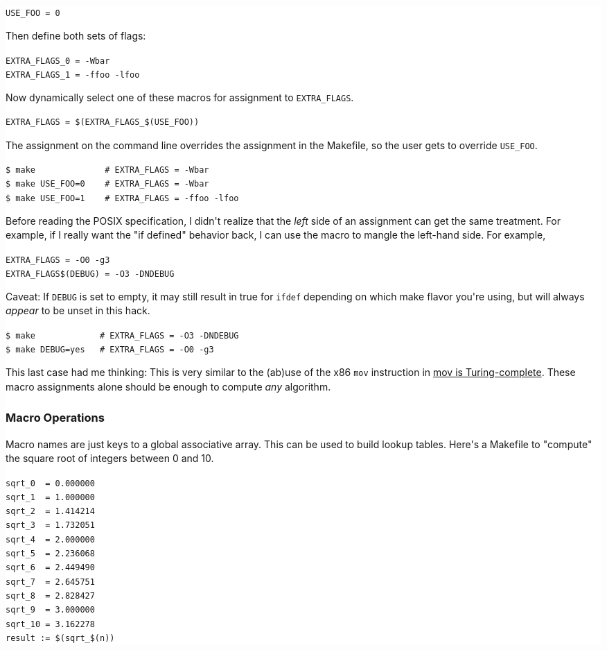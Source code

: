     USE_FOO = 0

Then define both sets of flags:

    EXTRA_FLAGS_0 = -Wbar
    EXTRA_FLAGS_1 = -ffoo -lfoo

Now dynamically select one of these macros for assignment to
`EXTRA_FLAGS`.

    EXTRA_FLAGS = $(EXTRA_FLAGS_$(USE_FOO))

The assignment on the command line overrides the assignment in the
Makefile, so the user gets to override `USE_FOO`.

    $ make              # EXTRA_FLAGS = -Wbar
    $ make USE_FOO=0    # EXTRA_FLAGS = -Wbar
    $ make USE_FOO=1    # EXTRA_FLAGS = -ffoo -lfoo

Before reading the POSIX specification, I didn't realize that the
*left* side of an assignment can get the same treatment. For example,
if I really want the "if defined" behavior back, I can use the macro
to mangle the left-hand side. For example,

    EXTRA_FLAGS = -O0 -g3
    EXTRA_FLAGS$(DEBUG) = -O3 -DNDEBUG

Caveat: If `DEBUG` is set to empty, it may still result in true for
`ifdef` depending on which make flavor you're using, but will always
*appear* to be unset in this hack.

    $ make             # EXTRA_FLAGS = -O3 -DNDEBUG
    $ make DEBUG=yes   # EXTRA_FLAGS = -O0 -g3

This last case had me thinking: This is very similar to the (ab)use of
the x86 `mov` instruction in [mov is Turing-complete][mov]. These
macro assignments alone should be enough to compute *any* algorithm.

### Macro Operations

Macro names are just keys to a global associative array. This can be
used to build lookup tables. Here's a Makefile to "compute" the square
root of integers between 0 and 10.

    sqrt_0  = 0.000000
    sqrt_1  = 1.000000
    sqrt_2  = 1.414214
    sqrt_3  = 1.732051
    sqrt_4  = 2.000000
    sqrt_5  = 2.236068
    sqrt_6  = 2.449490
    sqrt_7  = 2.645751
    sqrt_8  = 2.828427
    sqrt_9  = 3.000000
    sqrt_10 = 3.162278
    result := $(sqrt_$(n))


[make]: http://pubs.opengroup.org/onlinepubs/9699919799/utilities/make.html
[mov]: https://www.cl.cam.ac.uk/~sd601/papers/mov.pdf
[demo]: /download/life.mak
[numbers]: /blog/2008/03/15/
[star]: http://c2.com/cgi/wiki?ThreeStarProgrammer
[gol]: http://rendell-attic.org/gol/tm.htm
[goldblum]: https://www.youtube.com/watch?v=dMjQ3hA9mEA
[recur]: http://aegis.sourceforge.net/auug97.pdf
[gen]: https://github.com/skeeto/makefile-game-of-life
